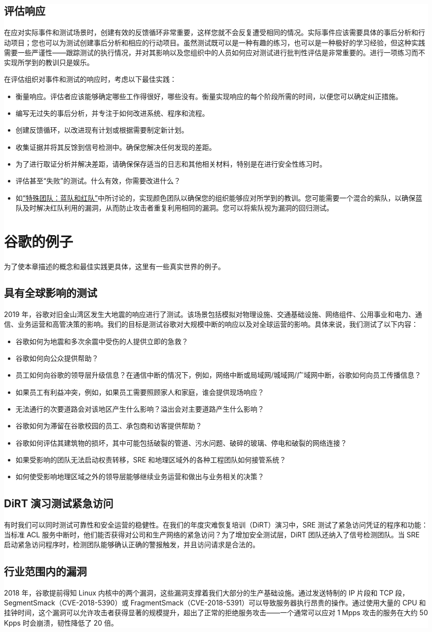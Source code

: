 ## 评估响应

在应对实际事件和测试场景时，创建有效的反馈循环非常重要，这样您就不会反复遭受相同的情况。实际事件应该需要具体的事后分析和行动项目；您也可以为测试创建事后分析和相应的行动项目。虽然测试既可以是一种有趣的练习，也可以是一种极好的学习经验，但这种实践需要一些严谨性——跟踪测试的执行情况，并对其影响以及您组织中的人员如何应对测试进行批判性评估是非常重要的。进行一项练习而不实现所学到的教训只是娱乐。

在评估组织对事件和测试的响应时，考虑以下最佳实践：

+   衡量响应。评估者应该能够确定哪些工作得很好，哪些没有。衡量实现响应的每个阶段所需的时间，以便您可以确定纠正措施。

+   编写无过失的事后分析，并专注于如何改进系统、程序和流程。

+   创建反馈循环，以改进现有计划或根据需要制定新计划。

+   收集证据并将其反馀到信号检测中。确保您解决任何发现的差距。

+   为了进行取证分析并解决差距，请确保保存适当的日志和其他相关材料，特别是在进行安全性练习时。

+   评估甚至“失败”的测试。什么有效，你需要改进什么？

+   如[“特殊团队：蓝队和红队”](ch20.html#special_teams_blue_and_red_teams)中所讨论的，实现颜色团队以确保您的组织能够应对所学到的教训。您可能需要一个混合的紫队，以确保蓝队及时解决红队利用的漏洞，从而防止攻击者重复利用相同的漏洞。您可以将紫队视为漏洞的回归测试。

# 谷歌的例子

为了使本章描述的概念和最佳实践更具体，这里有一些真实世界的例子。

## 具有全球影响的测试

2019 年，谷歌对旧金山湾区发生大地震的响应进行了测试。该场景包括模拟对物理设施、交通基础设施、网络组件、公用事业和电力、通信、业务运营和高管决策的影响。我们的目标是测试谷歌对大规模中断的响应以及对全球运营的影响。具体来说，我们测试了以下内容：

+   谷歌如何为地震和多次余震中受伤的人提供立即的急救？

+   谷歌如何向公众提供帮助？

+   员工如何向谷歌的领导层升级信息？在通信中断的情况下，例如，网络中断或局域网/城域网/广域网中断，谷歌如何向员工传播信息？

+   如果员工有利益冲突，例如，如果员工需要照顾家人和家庭，谁会提供现场响应？

+   无法通行的次要道路会对该地区产生什么影响？溢出会对主要道路产生什么影响？

+   谷歌如何为滞留在谷歌校园的员工、承包商和访客提供帮助？

+   谷歌如何评估其建筑物的损坏，其中可能包括破裂的管道、污水问题、破碎的玻璃、停电和破裂的网络连接？

+   如果受影响的团队无法启动权责转移，SRE 和地理区域外的各种工程团队如何接管系统？

+   如何使受影响地理区域之外的领导层能够继续业务运营和做出与业务相关的决策？

## DiRT 演习测试紧急访问

有时我们可以同时测试可靠性和安全运营的稳健性。在我们的年度灾难恢复培训（DiRT）演习中，SRE 测试了紧急访问凭证的程序和功能：当标准 ACL 服务中断时，他们能否获得对公司和生产网络的紧急访问？为了增加安全测试层，DiRT 团队还纳入了信号检测团队。当 SRE 启动紧急访问程序时，检测团队能够确认正确的警报触发，并且访问请求是合法的。

## 行业范围内的漏洞

2018 年，谷歌提前得知 Linux 内核中的两个漏洞，这些漏洞支撑着我们大部分的生产基础设施。通过发送特制的 IP 片段和 TCP 段，SegmentSmack（CVE-2018-5390）或 FragmentSmack（CVE-2018-5391）可以导致服务器执行昂贵的操作。通过使用大量的 CPU 和挂钟时间，这个漏洞可以允许攻击者获得显著的规模提升，超出了正常的拒绝服务攻击——一个通常可以应对 1 Mpps 攻击的服务在大约 50 Kpps 时会崩溃，韧性降低了 20 倍。
